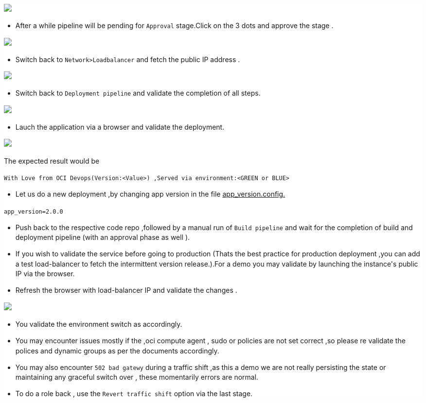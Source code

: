 ![](images/oci-deploy-bg-1.png)


- After a while  pipeline will be pending for `Approval` stage.Click on the 3 dots and approve the stage .

![](images/oci-deploy-approve.png)

- Switch back to `Network>Loadbalancer` and fetch the public IP address .

![](images/oci-lb-ip-address.png)

- Switch back to `Deployment pipeline` and validate the completion of all steps.

![](images/oci-deploy-allstages.png)


- Lauch the application via a browser and validate the deployment.

![](images/oci-lb-view-1.png)

The expected result would be

```
With Love from OCI Devops(Version:<Value>) ,Served via environment:<GREEN or BLUE>

```

- Let us do a new deployment ,by changing app version in the file [app_version.config.](app_version.config)

```
app_version=2.0.0
```

- Push back to the respective code repo ,followed by a manual run of `Build pipeline` and wait for the completion of build and deployment pipeline (with an approval phase as well ).



- If you wish to validate the service before going to production (Thats the best practice for production deployment ,you can add a test load-balancer to fetch the intermittent version release.).For a demo you may validate by launching the instance's public IP via the browser.


- Refresh the browser with load-balancer IP and validate the changes .

![](images/oci-lb-view-2.png)

- You validate  the environment switch as accordingly.

- You may encounter issues mostly  if the ,oci compute agent , sudo or policies are not set correct ,so please re validate the polices and dynamic groups as per the documents accordingly.

- You may also encounter  `502 bad gatewy` during a traffic shift ,as this a demo we are not really persisting the state or maintaining any graceful switch over , these momentarily  errors are normal.

- To do a role back , use the `Revert traffic shift` option via the last stage.
